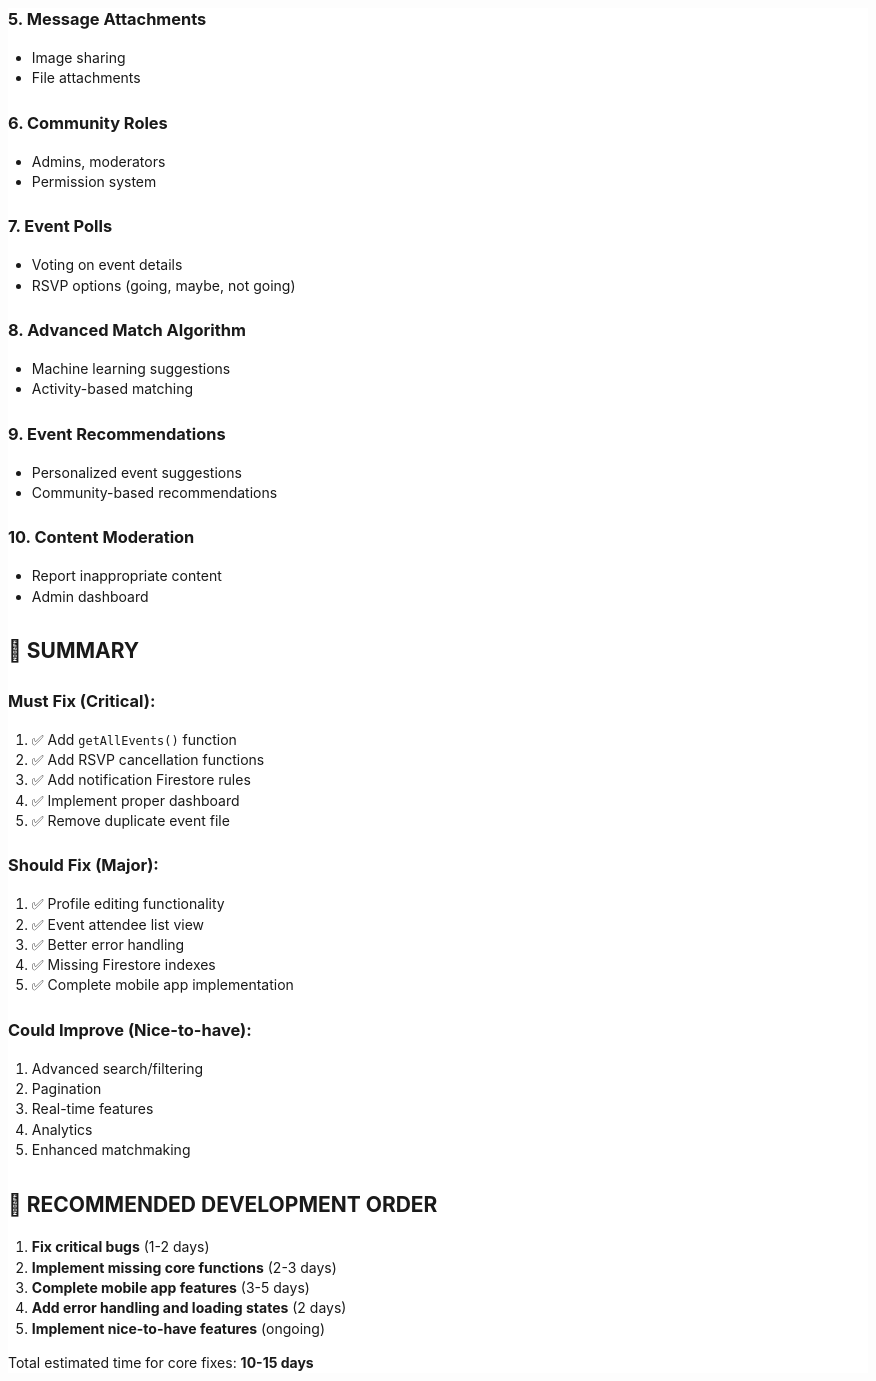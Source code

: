 ### 5. **Message Attachments**
- Image sharing
- File attachments

### 6. **Community Roles**
- Admins, moderators
- Permission system

### 7. **Event Polls**
- Voting on event details
- RSVP options (going, maybe, not going)

### 8. **Advanced Match Algorithm**
- Machine learning suggestions
- Activity-based matching

### 9. **Event Recommendations**
- Personalized event suggestions
- Community-based recommendations

### 10. **Content Moderation**
- Report inappropriate content
- Admin dashboard

## 📝 SUMMARY

### Must Fix (Critical):
1. ✅ Add `getAllEvents()` function
2. ✅ Add RSVP cancellation functions
3. ✅ Add notification Firestore rules
4. ✅ Implement proper dashboard
5. ✅ Remove duplicate event file

### Should Fix (Major):
1. ✅ Profile editing functionality
2. ✅ Event attendee list view
3. ✅ Better error handling
4. ✅ Missing Firestore indexes
5. ✅ Complete mobile app implementation

### Could Improve (Nice-to-have):
1. Advanced search/filtering
2. Pagination
3. Real-time features
4. Analytics
5. Enhanced matchmaking

## 🎯 RECOMMENDED DEVELOPMENT ORDER

1. **Fix critical bugs** (1-2 days)
2. **Implement missing core functions** (2-3 days)
3. **Complete mobile app features** (3-5 days)
4. **Add error handling and loading states** (2 days)
5. **Implement nice-to-have features** (ongoing)

Total estimated time for core fixes: **10-15 days**
